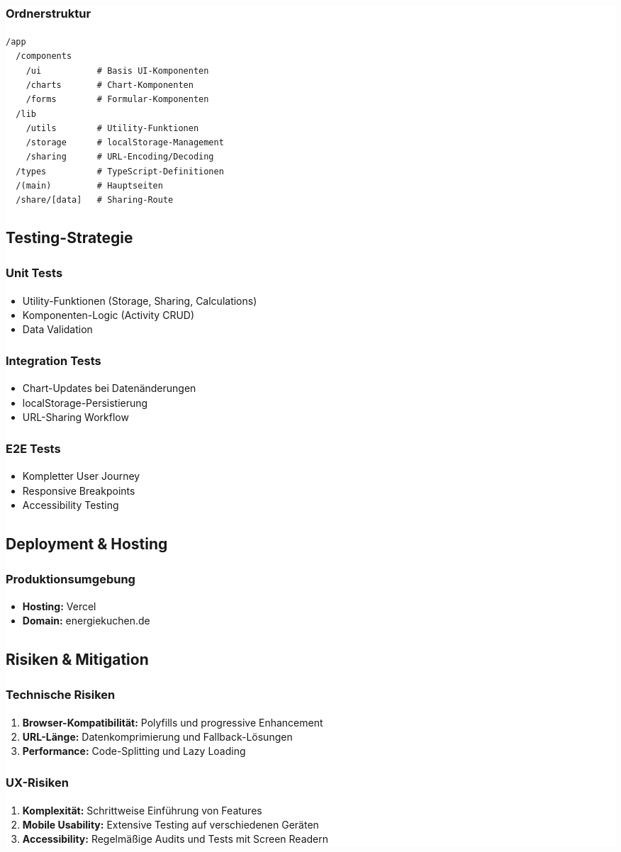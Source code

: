 ### Ordnerstruktur

```
/app
  /components
    /ui           # Basis UI-Komponenten
    /charts       # Chart-Komponenten
    /forms        # Formular-Komponenten
  /lib
    /utils        # Utility-Funktionen
    /storage      # localStorage-Management
    /sharing      # URL-Encoding/Decoding
  /types          # TypeScript-Definitionen
  /(main)         # Hauptseiten
  /share/[data]   # Sharing-Route
```

## Testing-Strategie

### Unit Tests

- Utility-Funktionen (Storage, Sharing, Calculations)
- Komponenten-Logic (Activity CRUD)
- Data Validation

### Integration Tests

- Chart-Updates bei Datenänderungen
- localStorage-Persistierung
- URL-Sharing Workflow

### E2E Tests

- Kompletter User Journey
- Responsive Breakpoints
- Accessibility Testing

## Deployment & Hosting

### Produktionsumgebung

- **Hosting:** Vercel
- **Domain:** energiekuchen.de

## Risiken & Mitigation

### Technische Risiken

1. **Browser-Kompatibilität:** Polyfills und progressive Enhancement
2. **URL-Länge:** Datenkomprimierung und Fallback-Lösungen
3. **Performance:** Code-Splitting und Lazy Loading

### UX-Risiken

1. **Komplexität:** Schrittweise Einführung von Features
2. **Mobile Usability:** Extensive Testing auf verschiedenen Geräten
3. **Accessibility:** Regelmäßige Audits und Tests mit Screen Readern
